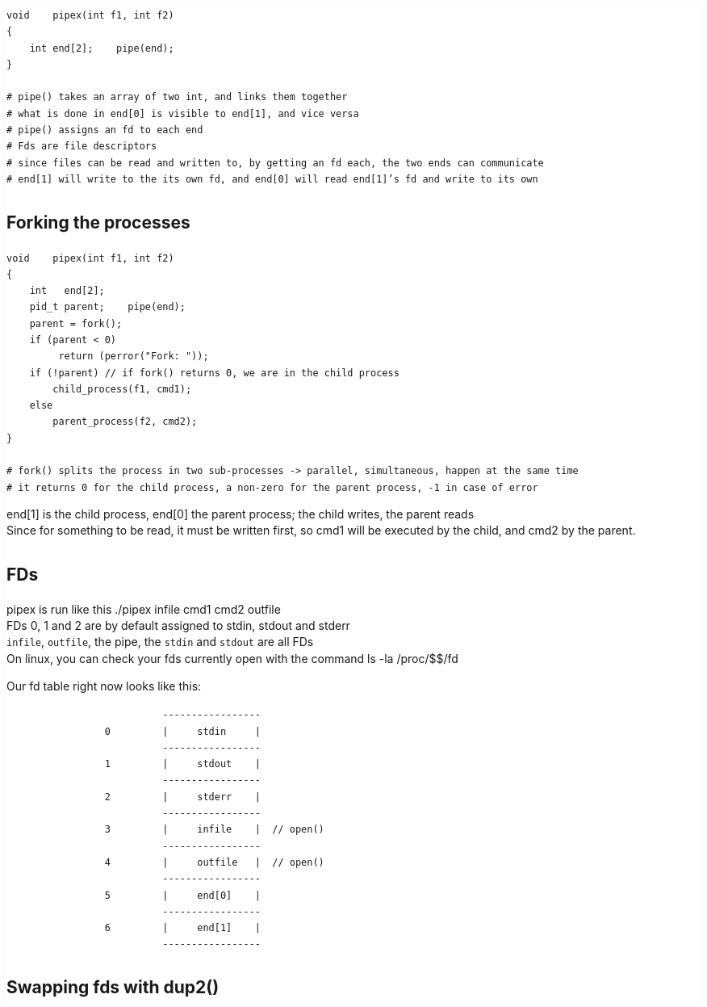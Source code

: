````
void    pipex(int f1, int f2)
{
    int end[2];    pipe(end);
}

# pipe() takes an array of two int, and links them together
# what is done in end[0] is visible to end[1], and vice versa
# pipe() assigns an fd to each end
# Fds are file descriptors
# since files can be read and written to, by getting an fd each, the two ends can communicate
# end[1] will write to the its own fd, and end[0] will read end[1]’s fd and write to its own

````
## Forking the processes

````
void    pipex(int f1, int f2)
{
    int   end[2];
    pid_t parent;    pipe(end);
    parent = fork();
    if (parent < 0)
         return (perror("Fork: "));
    if (!parent) // if fork() returns 0, we are in the child process
        child_process(f1, cmd1);
    else
        parent_process(f2, cmd2);
}

# fork() splits the process in two sub-processes -> parallel, simultaneous, happen at the same time
# it returns 0 for the child process, a non-zero for the parent process, -1 in case of error
````
end[1] is the child process, end[0] the parent process; the child writes, the parent reads  
Since for something to be read, it must be written first, so cmd1 will be executed by the child, and cmd2 by the parent.  

## FDs
pipex is run like this ./pipex infile cmd1 cmd2 outfile  
FDs 0, 1 and 2 are by default assigned to stdin, stdout and stderr  
`infile`, `outfile`, the pipe, the `stdin` and `stdout` are all FDs  
On linux, you can check your fds currently open with the command ls -la /proc/$$/fd  

Our fd table right now looks like this:
````
                           -----------------    
                 0         |     stdin     |  
                           -----------------    
                 1         |     stdout    |    
                           -----------------    
                 2         |     stderr    |  
                           -----------------
                 3         |     infile    |  // open()
                           -----------------
                 4         |     outfile   |  // open()
                           -----------------
                 5         |     end[0]    | 
                           -----------------
                 6         |     end[1]    |  
                           -----------------
````
## Swapping fds with dup2()

